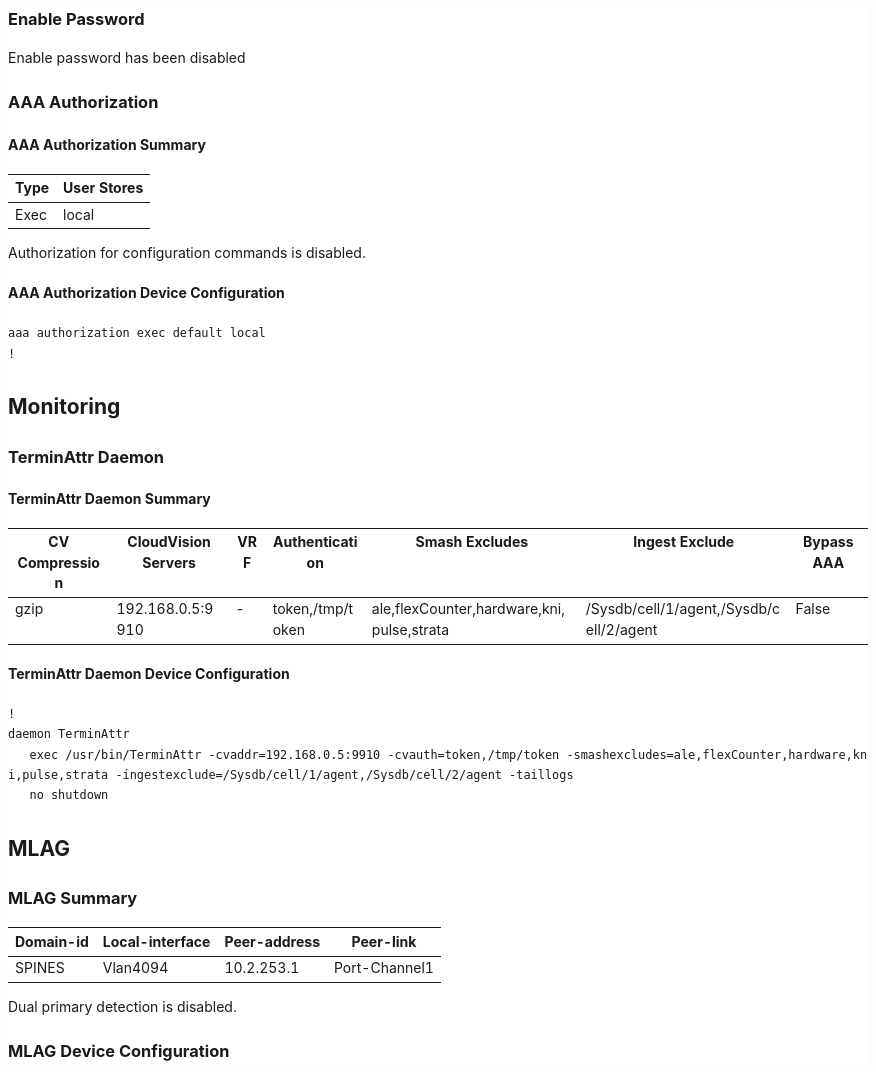### Enable Password

Enable password has been disabled

### AAA Authorization

#### AAA Authorization Summary

| Type | User Stores |
| ---- | ----------- |
| Exec | local |

Authorization for configuration commands is disabled.

#### AAA Authorization Device Configuration

```eos
aaa authorization exec default local
!
```

## Monitoring

### TerminAttr Daemon

#### TerminAttr Daemon Summary

| CV Compression | CloudVision Servers | VRF | Authentication | Smash Excludes | Ingest Exclude | Bypass AAA |
| -------------- | ------------------- | --- | -------------- | -------------- | -------------- | ---------- |
| gzip | 192.168.0.5:9910 | - | token,/tmp/token | ale,flexCounter,hardware,kni,pulse,strata | /Sysdb/cell/1/agent,/Sysdb/cell/2/agent | False |

#### TerminAttr Daemon Device Configuration

```eos
!
daemon TerminAttr
   exec /usr/bin/TerminAttr -cvaddr=192.168.0.5:9910 -cvauth=token,/tmp/token -smashexcludes=ale,flexCounter,hardware,kni,pulse,strata -ingestexclude=/Sysdb/cell/1/agent,/Sysdb/cell/2/agent -taillogs
   no shutdown
```

## MLAG

### MLAG Summary

| Domain-id | Local-interface | Peer-address | Peer-link |
| --------- | --------------- | ------------ | --------- |
| SPINES | Vlan4094 | 10.2.253.1 | Port-Channel1 |

Dual primary detection is disabled.

### MLAG Device Configuration
